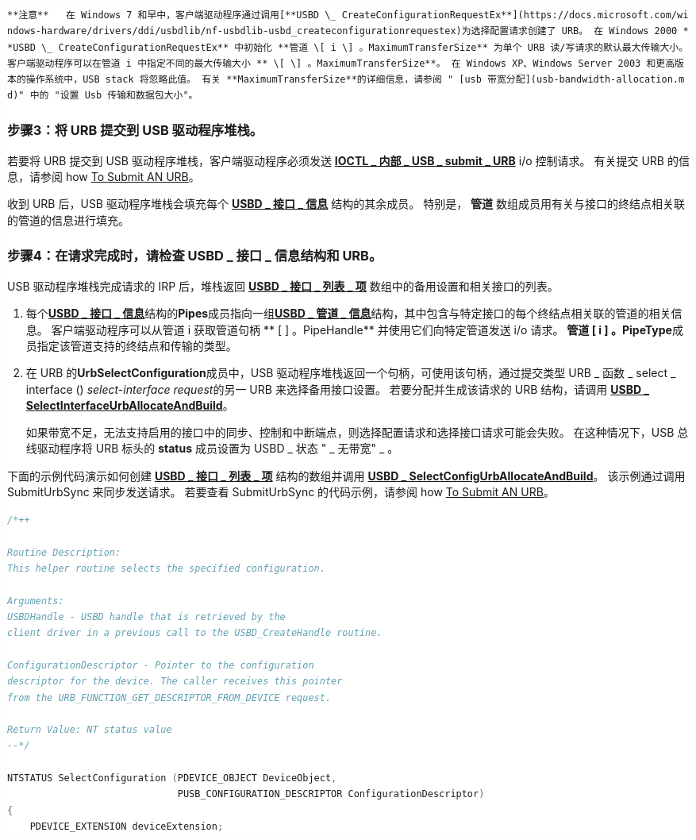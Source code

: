     **注意**   在 Windows 7 和早中，客户端驱动程序通过调用[**USBD \_ CreateConfigurationRequestEx**](https://docs.microsoft.com/windows-hardware/drivers/ddi/usbdlib/nf-usbdlib-usbd_createconfigurationrequestex)为选择配置请求创建了 URB。 在 Windows 2000 **USBD \_ CreateConfigurationRequestEx** 中初始化 **管道 \[ i \] 。MaximumTransferSize** 为单个 URB 读/写请求的默认最大传输大小。 客户端驱动程序可以在管道 i 中指定不同的最大传输大小 ** \[ \] 。MaximumTransferSize**。 在 Windows XP、Windows Server 2003 和更高版本的操作系统中，USB stack 将忽略此值。 有关 **MaximumTransferSize**的详细信息，请参阅 " [usb 带宽分配](usb-bandwidth-allocation.md)" 中的 "设置 Usb 传输和数据包大小"。

### <a name="step-3-submit-the-urb-to-the-usb-driver-stack"></a><a href="" id="submit-the-urb-to-the-usb-driver-stack-"></a>步骤3：将 URB 提交到 USB 驱动程序堆栈。

若要将 URB 提交到 USB 驱动程序堆栈，客户端驱动程序必须发送 [**IOCTL \_ 内部 \_ USB \_ submit \_ URB**](https://docs.microsoft.com/windows-hardware/drivers/ddi/usbioctl/ni-usbioctl-ioctl_internal_usb_submit_urb) i/o 控制请求。 有关提交 URB 的信息，请参阅 how [To Submit AN URB](send-requests-to-the-usb-driver-stack.md)。

收到 URB 后，USB 驱动程序堆栈会填充每个 [**USBD \_ 接口 \_ 信息**](https://docs.microsoft.com/windows-hardware/drivers/ddi/usb/ns-usb-_usbd_interface_information) 结构的其余成员。 特别是， **管道** 数组成员用有关与接口的终结点相关联的管道的信息进行填充。

### <a name="step-4-on-request-completion-inspect-the-usbd_interface_information-structures-and-the-urb"></a><a href="" id="on-request-completion--inspect-the-usbd-interface-information-structures-and-the-urb-"></a>步骤4：在请求完成时，请检查 USBD \_ 接口 \_ 信息结构和 URB。

USB 驱动程序堆栈完成请求的 IRP 后，堆栈返回 [**USBD \_ 接口 \_ 列表 \_ 项**](https://docs.microsoft.com/windows-hardware/drivers/ddi/usbdlib/ns-usbdlib-_usbd_interface_list_entry) 数组中的备用设置和相关接口的列表。

1.  每个[**USBD \_ 接口 \_ 信息**](https://docs.microsoft.com/windows-hardware/drivers/ddi/usb/ns-usb-_usbd_interface_information)结构的**Pipes**成员指向一组[**USBD \_ 管道 \_ 信息**](https://docs.microsoft.com/windows-hardware/drivers/ddi/usb/ns-usb-_usbd_pipe_information)结构，其中包含与特定接口的每个终结点相关联的管道的相关信息。 客户端驱动程序可以从管道 i 获取管道句柄 ** \[ \] 。PipeHandle** 并使用它们向特定管道发送 i/o 请求。 **管道 \[ i \] 。PipeType**成员指定该管道支持的终结点和传输的类型。

2.  在 URB 的**UrbSelectConfiguration**成员中，USB 驱动程序堆栈返回一个句柄，可使用该句柄，通过提交类型 URB \_ 函数 \_ select \_ interface () *select-interface request*的另一 URB 来选择备用接口设置。 若要分配并生成该请求的 URB 结构，请调用 [**USBD \_ SelectInterfaceUrbAllocateAndBuild**](https://docs.microsoft.com/windows-hardware/drivers/ddi/usbdlib/nf-usbdlib-usbd_selectinterfaceurballocateandbuild)。

    如果带宽不足，无法支持启用的接口中的同步、控制和中断端点，则选择配置请求和选择接口请求可能会失败。 在这种情况下，USB 总线驱动程序将 URB 标头的 **status** 成员设置为 USBD \_ 状态 " \_ 无带宽" \_ 。

下面的示例代码演示如何创建 [**USBD \_ 接口 \_ 列表 \_ 项**](https://docs.microsoft.com/windows-hardware/drivers/ddi/usbdlib/ns-usbdlib-_usbd_interface_list_entry) 结构的数组并调用 [**USBD \_ SelectConfigUrbAllocateAndBuild**](https://docs.microsoft.com/windows-hardware/drivers/ddi/usbdlib/nf-usbdlib-usbd_selectconfigurballocateandbuild)。 该示例通过调用 SubmitUrbSync 来同步发送请求。 若要查看 SubmitUrbSync 的代码示例，请参阅 how [To Submit AN URB](send-requests-to-the-usb-driver-stack.md)。

```C++
/*++

Routine Description:
This helper routine selects the specified configuration.

Arguments:
USBDHandle - USBD handle that is retrieved by the 
client driver in a previous call to the USBD_CreateHandle routine.

ConfigurationDescriptor - Pointer to the configuration
descriptor for the device. The caller receives this pointer
from the URB_FUNCTION_GET_DESCRIPTOR_FROM_DEVICE request.

Return Value: NT status value
--*/

NTSTATUS SelectConfiguration (PDEVICE_OBJECT DeviceObject,
                              PUSB_CONFIGURATION_DESCRIPTOR ConfigurationDescriptor)
{
    PDEVICE_EXTENSION deviceExtension;
```